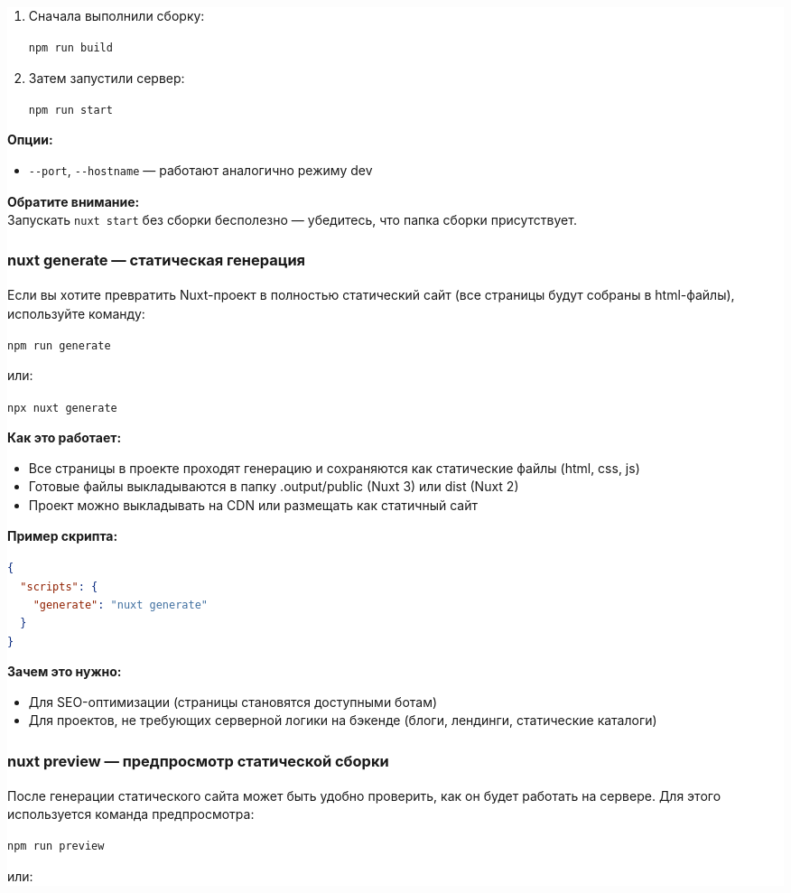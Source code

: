 1. Сначала выполнили сборку:

   ```bash
   npm run build
   ```

2. Затем запустили сервер:

   ```bash
   npm run start
   ```

**Опции:**

- `--port`, `--hostname` — работают аналогично режиму dev

**Обратите внимание:**  
Запускать `nuxt start` без сборки бесполезно — убедитесь, что папка сборки присутствует.

### nuxt generate — статическая генерация

Если вы хотите превратить Nuxt-проект в полностью статический сайт (все страницы будут собраны в html-файлы), используйте команду:

```bash
npm run generate
```
или:

```bash
npx nuxt generate
```

**Как это работает:**

- Все страницы в проекте проходят генерацию и сохраняются как статические файлы (html, css, js)
- Готовые файлы выкладываются в папку .output/public (Nuxt 3) или dist (Nuxt 2)
- Проект можно выкладывать на CDN или размещать как статичный сайт

**Пример скрипта:**

```json
{
  "scripts": {
    "generate": "nuxt generate"
  }
}
```

**Зачем это нужно:**

- Для SEO-оптимизации (страницы становятся доступными ботам)
- Для проектов, не требующих серверной логики на бэкенде (блоги, лендинги, статические каталоги)

### nuxt preview — предпросмотр статической сборки

После генерации статического сайта может быть удобно проверить, как он будет работать на сервере. Для этого используется команда предпросмотра:

```bash
npm run preview
```
или:
